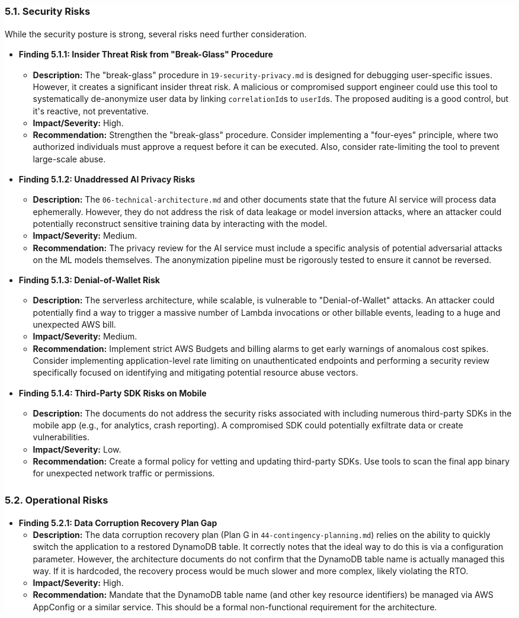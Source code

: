 ### 5.1. Security Risks

While the security posture is strong, several risks need further consideration.

*   **Finding 5.1.1: Insider Threat Risk from "Break-Glass" Procedure**
    *   **Description:** The "break-glass" procedure in `19-security-privacy.md` is designed for debugging user-specific issues. However, it creates a significant insider threat risk. A malicious or compromised support engineer could use this tool to systematically de-anonymize user data by linking `correlationId`s to `userId`s. The proposed auditing is a good control, but it's reactive, not preventative.
    *   **Impact/Severity:** High.
    *   **Recommendation:** Strengthen the "break-glass" procedure. Consider implementing a "four-eyes" principle, where two authorized individuals must approve a request before it can be executed. Also, consider rate-limiting the tool to prevent large-scale abuse.

*   **Finding 5.1.2: Unaddressed AI Privacy Risks**
    *   **Description:** The `06-technical-architecture.md` and other documents state that the future AI service will process data ephemerally. However, they do not address the risk of data leakage or model inversion attacks, where an attacker could potentially reconstruct sensitive training data by interacting with the model.
    *   **Impact/Severity:** Medium.
    *   **Recommendation:** The privacy review for the AI service must include a specific analysis of potential adversarial attacks on the ML models themselves. The anonymization pipeline must be rigorously tested to ensure it cannot be reversed.

*   **Finding 5.1.3: Denial-of-Wallet Risk**
    *   **Description:** The serverless architecture, while scalable, is vulnerable to "Denial-of-Wallet" attacks. An attacker could potentially find a way to trigger a massive number of Lambda invocations or other billable events, leading to a huge and unexpected AWS bill.
    *   **Impact/Severity:** Medium.
    *   **Recommendation:** Implement strict AWS Budgets and billing alarms to get early warnings of anomalous cost spikes. Consider implementing application-level rate limiting on unauthenticated endpoints and performing a security review specifically focused on identifying and mitigating potential resource abuse vectors.

*   **Finding 5.1.4: Third-Party SDK Risks on Mobile**
    *   **Description:** The documents do not address the security risks associated with including numerous third-party SDKs in the mobile app (e.g., for analytics, crash reporting). A compromised SDK could potentially exfiltrate data or create vulnerabilities.
    *   **Impact/Severity:** Low.
    *   **Recommendation:** Create a formal policy for vetting and updating third-party SDKs. Use tools to scan the final app binary for unexpected network traffic or permissions.

### 5.2. Operational Risks

*   **Finding 5.2.1: Data Corruption Recovery Plan Gap**
    *   **Description:** The data corruption recovery plan (Plan G in `44-contingency-planning.md`) relies on the ability to quickly switch the application to a restored DynamoDB table. It correctly notes that the ideal way to do this is via a configuration parameter. However, the architecture documents do not confirm that the DynamoDB table name is actually managed this way. If it is hardcoded, the recovery process would be much slower and more complex, likely violating the RTO.
    *   **Impact/Severity:** High.
    *   **Recommendation:** Mandate that the DynamoDB table name (and other key resource identifiers) be managed via AWS AppConfig or a similar service. This should be a formal non-functional requirement for the architecture.

